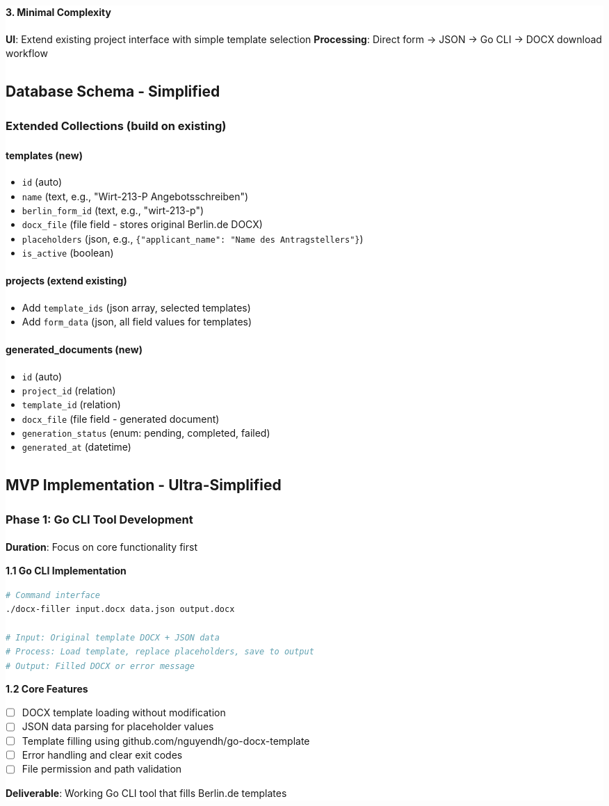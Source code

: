 #### 3. Minimal Complexity
**UI**: Extend existing project interface with simple template selection
**Processing**: Direct form → JSON → Go CLI → DOCX download workflow

## Database Schema - Simplified

### Extended Collections (build on existing)

#### templates (new)
- `id` (auto)
- `name` (text, e.g., "Wirt-213-P Angebotsschreiben")
- `berlin_form_id` (text, e.g., "wirt-213-p")
- `docx_file` (file field - stores original Berlin.de DOCX)
- `placeholders` (json, e.g., `{"applicant_name": "Name des Antragstellers"}`)
- `is_active` (boolean)

#### projects (extend existing)
- Add `template_ids` (json array, selected templates)
- Add `form_data` (json, all field values for templates)

#### generated_documents (new)
- `id` (auto)
- `project_id` (relation)
- `template_id` (relation)
- `docx_file` (file field - generated document)
- `generation_status` (enum: pending, completed, failed)
- `generated_at` (datetime)

## MVP Implementation - Ultra-Simplified

### Phase 1: Go CLI Tool Development
**Duration**: Focus on core functionality first

**1.1 Go CLI Implementation**
```bash
# Command interface
./docx-filler input.docx data.json output.docx

# Input: Original template DOCX + JSON data
# Process: Load template, replace placeholders, save to output
# Output: Filled DOCX or error message
```

**1.2 Core Features**
- [ ] DOCX template loading without modification
- [ ] JSON data parsing for placeholder values  
- [ ] Template filling using github.com/nguyendh/go-docx-template
- [ ] Error handling and clear exit codes
- [ ] File permission and path validation

**Deliverable**: Working Go CLI tool that fills Berlin.de templates
